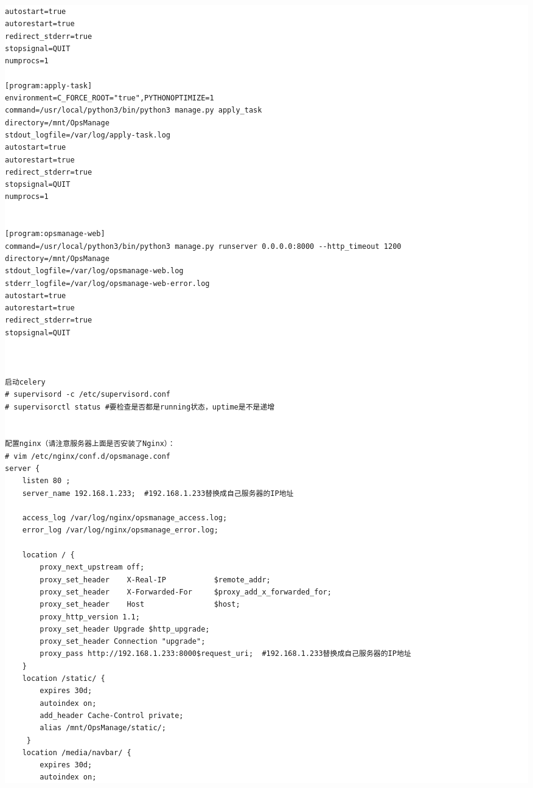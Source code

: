 ```
autostart=true
autorestart=true
redirect_stderr=true
stopsignal=QUIT
numprocs=1

[program:apply-task]
environment=C_FORCE_ROOT="true",PYTHONOPTIMIZE=1
command=/usr/local/python3/bin/python3 manage.py apply_task
directory=/mnt/OpsManage
stdout_logfile=/var/log/apply-task.log
autostart=true
autorestart=true
redirect_stderr=true
stopsignal=QUIT
numprocs=1


[program:opsmanage-web]
command=/usr/local/python3/bin/python3 manage.py runserver 0.0.0.0:8000 --http_timeout 1200
directory=/mnt/OpsManage
stdout_logfile=/var/log/opsmanage-web.log   
stderr_logfile=/var/log/opsmanage-web-error.log
autostart=true
autorestart=true
redirect_stderr=true
stopsignal=QUIT



启动celery
# supervisord -c /etc/supervisord.conf
# supervisorctl status #要检查是否都是running状态，uptime是不是递增


配置nginx（请注意服务器上面是否安装了Nginx）：
# vim /etc/nginx/conf.d/opsmanage.conf 
server {
    listen 80 ;
    server_name 192.168.1.233;  #192.168.1.233替换成自己服务器的IP地址

    access_log /var/log/nginx/opsmanage_access.log;
    error_log /var/log/nginx/opsmanage_error.log;

    location / {
        proxy_next_upstream off;
        proxy_set_header    X-Real-IP           $remote_addr;
        proxy_set_header    X-Forwarded-For     $proxy_add_x_forwarded_for;
        proxy_set_header    Host                $host;
        proxy_http_version 1.1;
        proxy_set_header Upgrade $http_upgrade;
        proxy_set_header Connection "upgrade";
        proxy_pass http://192.168.1.233:8000$request_uri;  #192.168.1.233替换成自己服务器的IP地址
    }
    location /static/ {
        expires 30d;
        autoindex on;
        add_header Cache-Control private;
        alias /mnt/OpsManage/static/;
     }
    location /media/navbar/ {
        expires 30d;
        autoindex on;
```